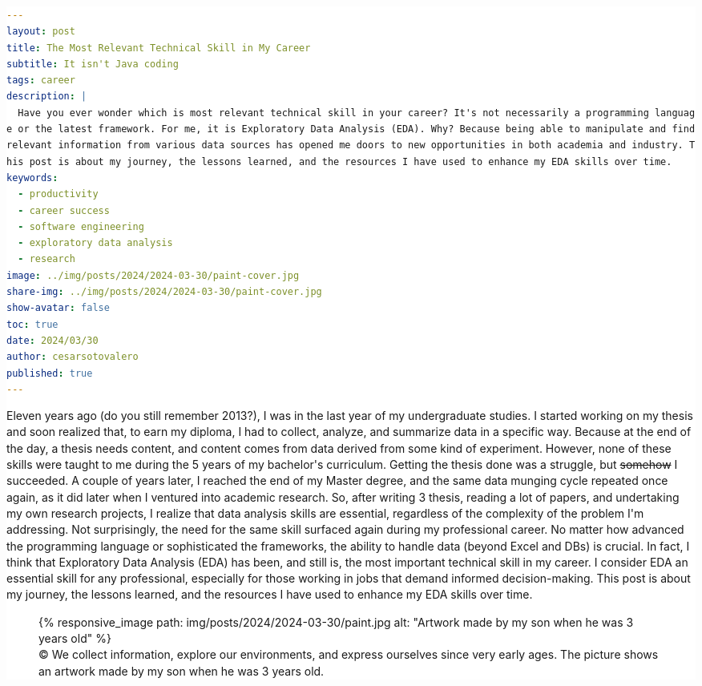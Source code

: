 ```yaml
---
layout: post
title: The Most Relevant Technical Skill in My Career
subtitle: It isn't Java coding
tags: career
description: |
  Have you ever wonder which is most relevant technical skill in your career? It's not necessarily a programming language or the latest framework. For me, it is Exploratory Data Analysis (EDA). Why? Because being able to manipulate and find relevant information from various data sources has opened me doors to new opportunities in both academia and industry. This post is about my journey, the lessons learned, and the resources I have used to enhance my EDA skills over time.
keywords:
  - productivity
  - career success
  - software engineering
  - exploratory data analysis
  - research
image: ../img/posts/2024/2024-03-30/paint-cover.jpg
share-img: ../img/posts/2024/2024-03-30/paint-cover.jpg
show-avatar: false
toc: true
date: 2024/03/30
author: cesarsotovalero
published: true
---
```


Eleven years ago (do you still remember 2013?), I was in the last year of my undergraduate studies.
I started working on my thesis and soon realized that, to earn my diploma, I had to collect, analyze, and summarize data in a specific way.
Because at the end of the day, a thesis needs content, and content comes from data derived from some kind of experiment.
However, none of these skills were taught to me during the 5 years of my bachelor's curriculum.
Getting the thesis done was a struggle, but ~~somehow~~ I succeeded.
A couple of years later, I reached the end of my Master degree, and the same data munging cycle repeated once again, as it did later when I ventured into academic research.
So, after writing 3 thesis, reading a lot of papers, and undertaking my own research projects, I realize that data analysis skills are essential, regardless of the complexity of the problem I'm addressing.
Not surprisingly, the need for the same skill surfaced again during my professional career.
No matter how advanced the programming language or sophisticated the frameworks, the ability to handle data (beyond Excel and DBs) is crucial.
In fact, I think that Exploratory Data Analysis (EDA) has been, and still is, the most important technical skill in my career.
I consider EDA an essential skill for any professional, especially for those working in jobs that demand informed decision-making.
This post is about my journey, the lessons learned, and the resources I have used to enhance my EDA skills over time.

<figure class="jb_picture">
  {% responsive_image path: img/posts/2024/2024-03-30/paint.jpg alt: "Artwork made by my son when he was 3 years old" %}
  <figcaption class="stroke">
    &#169; We collect information, explore our environments, and express ourselves since very early ages. The picture shows an artwork made by my son when he was 3 years old.
  </figcaption>
</figure>
